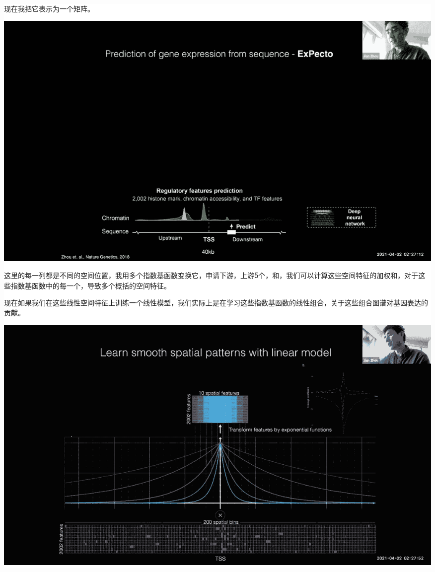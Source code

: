 现在我把它表示为一个矩阵。

![](img/aacedd20d2e05ff2df9c433cd3b0612c_30.png)

这里的每一列都是不同的空间位置，我用多个指数基函数变换它，申请下游，上游5个，和，我们可以计算这些空间特征的加权和，对于这些指数基函数中的每一个，导致多个概括的空间特征。

现在如果我们在这些线性空间特征上训练一个线性模型，我们实际上是在学习这些指数基函数的线性组合，关于这些组合图谱对基因表达的贡献。



![](img/aacedd20d2e05ff2df9c433cd3b0612c_32.png)
